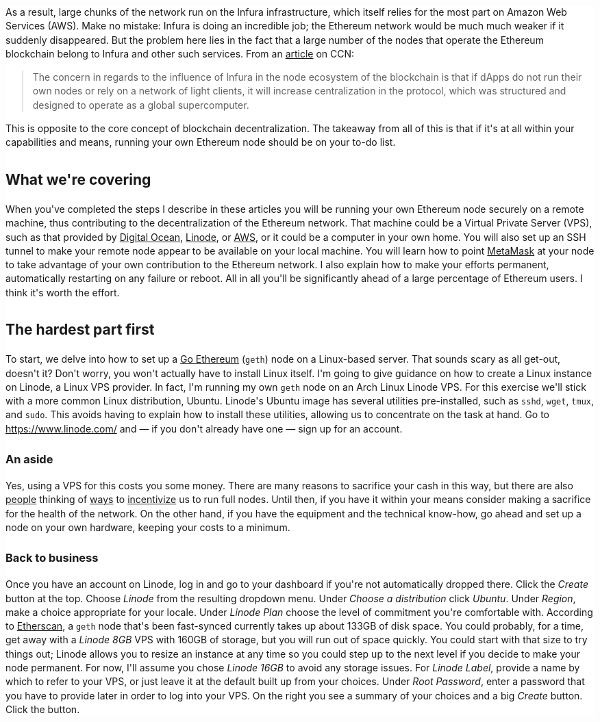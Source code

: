 As a result, large chunks of the network run on the Infura infrastructure, which itself relies for the most part on Amazon Web Services (AWS). Make no mistake: Infura is doing an incredible job; the Ethereum network would be much much weaker if it suddenly disappeared. But the problem here lies in the fact that a large number of the nodes that operate the Ethereum blockchain belong to Infura and other such services. From an [article](https://www.ccn.com/dev-ethereum-may-fail-if-it-relies-on-infura-to-run-nodes-potential-solution/) on CCN:

> The concern in regards to the influence of Infura in the node ecosystem of the blockchain is that if dApps do not run their own nodes or rely on a network of light clients, it will increase centralization in the protocol, which was structured and designed to operate as a global supercomputer.

This is opposite to the core concept of blockchain decentralization. The takeaway from all of this is that if it's at all within your capabilities and means, running your own Ethereum node should be on your to-do list.

## What we're covering

When you've completed the steps I describe in these articles you will be running your own Ethereum node securely on a remote machine, thus contributing to the decentralization of the Ethereum network. That machine could be a Virtual Private Server (VPS), such as that provided by [Digital Ocean](https://www.digitalocean.com/), [Linode](https://www.linode.com/), or [AWS](https://aws.amazon.com/), or it could be a computer in your own home. You will also set up an SSH tunnel to make your remote node appear to be available on your local machine. You will learn how to point [MetaMask](https://metamask.io/#about) at your node to take advantage of your own contribution to the Ethereum network. I also explain how to make your efforts permanent, automatically restarting on any failure or reboot. All in all you'll be significantly ahead of a large percentage of Ethereum users. I think it's worth the effort.

## The hardest part first

To start, we delve into how to set up a [Go Ethereum](https://geth.ethereum.org/) (`geth`) node on a Linux-based server. That sounds scary as all get-out, doesn't it? Don't worry, you won't actually have to install Linux itself. I'm going to give guidance on how to create a Linux instance on Linode, a Linux VPS provider. In fact, I'm running my own `geth` node on an Arch Linux Linode VPS. For this exercise we'll stick with a more common Linux distribution, Ubuntu. Linode's Ubuntu image has several utilities pre-installed, such as `sshd`, `wget`, `tmux`, and `sudo`. This avoids having to explain how to install these utilities, allowing us to concentrate on the task at hand. Go to <https://www.linode.com/> and — if you don't already have one — sign up for an account.

### An aside

Yes, using a VPS for this costs you some money. There are many reasons to sacrifice your cash in this way, but there are also [people](http://eips.ethereum.org/EIPS/eip-908) thinking of [ways](https://medium.com/vipnode/an-economic-incentive-for-running-ethereum-full-nodes-ecc0c9ebe22) to [incentivize](https://ethresear.ch/t/incentives-for-running-full-ethereum-nodes/1239) us to run full nodes. Until then, if you have it within your means consider making a sacrifice for the health of the network. On the other hand, if you have the equipment and the technical know-how, go ahead and set up a node on your own hardware, keeping your costs to a minimum.

### Back to business

Once you have an account on Linode, log in and go to your dashboard if you're not automatically dropped there. Click the _Create_ button at the top. Choose _Linode_ from the resulting dropdown menu. Under _Choose a distribution_ click _Ubuntu_. Under _Region_, make a choice appropriate for your locale. Under _Linode Plan_ choose the level of commitment you're comfortable with. According to [Etherscan](https://etherscan.io/chart2/chaindatasizefast), a `geth` node that's been fast-synced currently takes up about 133GB of disk space. You could probably, for a time, get away with a _Linode 8GB_ VPS with 160GB of storage, but you will run out of space quickly. You could start with that size to try things out; Linode allows you to resize an instance at any time so you could step up to the next level if you decide to make your node permanent. For now, I'll assume you chose _Linode 16GB_ to avoid any storage issues. For _Linode Label_, provide a name by which to refer to your VPS, or just leave it at the default built up from your choices. Under _Root Password_, enter a password that you have to provide later in order to log into your VPS. On the right you see a summary of your choices and a big _Create_ button. Click the button.
